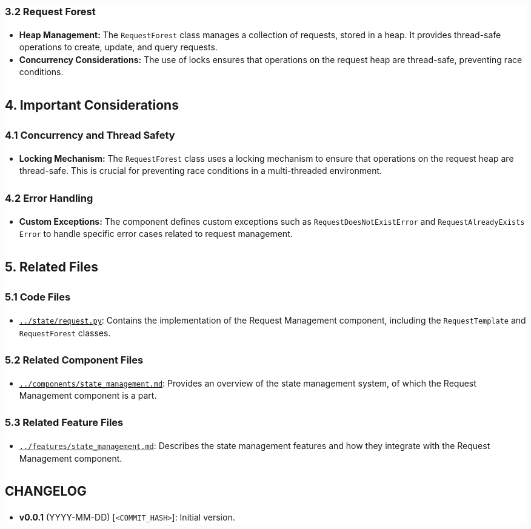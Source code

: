 ### 3.2 Request Forest

- **Heap Management:** The `RequestForest` class manages a collection of requests, stored in a heap. It provides thread-safe operations to create, update, and query requests.
- **Concurrency Considerations:** The use of locks ensures that operations on the request heap are thread-safe, preventing race conditions.

## 4. Important Considerations

### 4.1 Concurrency and Thread Safety

- **Locking Mechanism:** The `RequestForest` class uses a locking mechanism to ensure that operations on the request heap are thread-safe. This is crucial for preventing race conditions in a multi-threaded environment.

### 4.2 Error Handling

- **Custom Exceptions:** The component defines custom exceptions such as `RequestDoesNotExistError` and `RequestAlreadyExistsError` to handle specific error cases related to request management.

## 5. Related Files

### 5.1 Code Files

- [`../state/request.py`](../state/request.py): Contains the implementation of the Request Management component, including the `RequestTemplate` and `RequestForest` classes.

### 5.2 Related Component Files

- [`../components/state_management.md`](../components/state_management.md): Provides an overview of the state management system, of which the Request Management component is a part.

### 5.3 Related Feature Files

- [`../features/state_management.md`](../features/state_management.md): Describes the state management features and how they integrate with the Request Management component.

## CHANGELOG

- **v0.0.1** (YYYY-MM-DD) [`<COMMIT_HASH>`]: Initial version.
